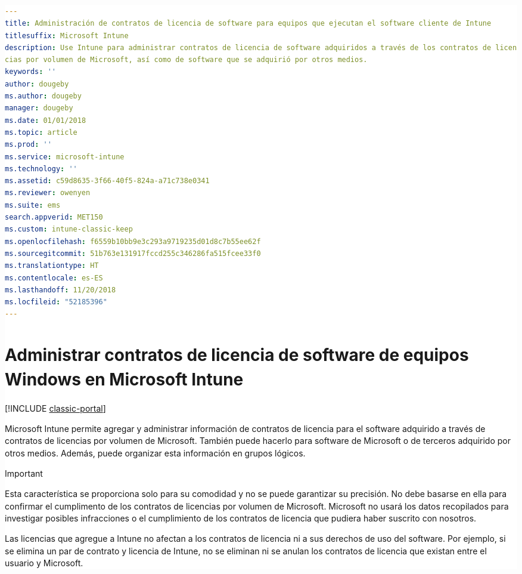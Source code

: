 ```yaml
---
title: Administración de contratos de licencia de software para equipos que ejecutan el software cliente de Intune
titlesuffix: Microsoft Intune
description: Use Intune para administrar contratos de licencia de software adquiridos a través de los contratos de licencias por volumen de Microsoft, así como de software que se adquirió por otros medios.
keywords: ''
author: dougeby
ms.author: dougeby
manager: dougeby
ms.date: 01/01/2018
ms.topic: article
ms.prod: ''
ms.service: microsoft-intune
ms.technology: ''
ms.assetid: c59d8635-3f66-40f5-824a-a71c738e0341
ms.reviewer: owenyen
ms.suite: ems
search.appverid: MET150
ms.custom: intune-classic-keep
ms.openlocfilehash: f6559b10bb9e3c293a9719235d01d8c7b55ee62f
ms.sourcegitcommit: 51b763e131917fccd255c346286fa515fcee33f0
ms.translationtype: HT
ms.contentlocale: es-ES
ms.lasthandoff: 11/20/2018
ms.locfileid: "52185396"
---
```

# <a name="manage-license-agreements-for-windows-pc-software-in-microsoft-intune"></a>Administrar contratos de licencia de software de equipos Windows en Microsoft Intune

[!INCLUDE [classic-portal](includes/classic-portal.md)]

Microsoft Intune permite agregar y administrar información de contratos de licencia para el software adquirido a través de contratos de licencias por volumen de Microsoft. También puede hacerlo para software de Microsoft o de terceros adquirido por otros medios. Además, puede organizar esta información en grupos lógicos.

> [!IMPORTANT]
> Esta característica se proporciona solo para su comodidad y no se puede garantizar su precisión. No debe basarse en ella para confirmar el cumplimento de los contratos de licencias por volumen de Microsoft. Microsoft no usará los datos recopilados para investigar posibles infracciones o el cumplimiento de los contratos de licencia que pudiera haber suscrito con nosotros.
>
> Las licencias que agregue a Intune no afectan a los contratos de licencia ni a sus derechos de uso del software. Por ejemplo, si se elimina un par de contrato y licencia de Intune, no se eliminan ni se anulan los contratos de licencia que existan entre el usuario y Microsoft.
